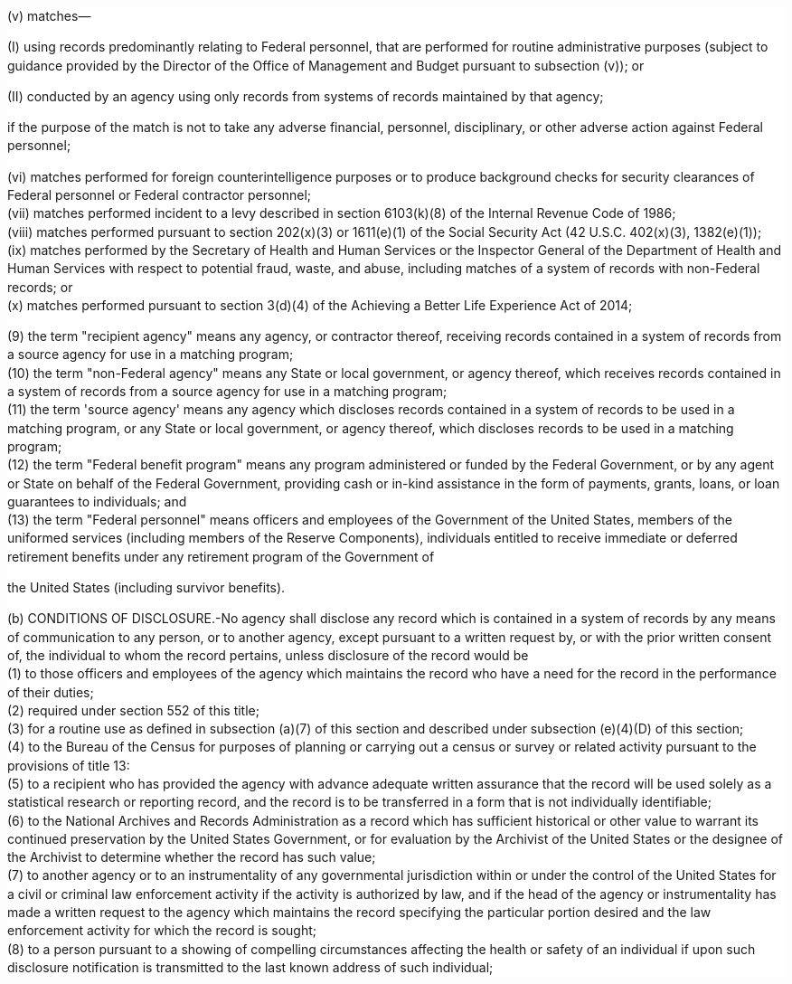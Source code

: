 (v) matches—

(I) using records predominantly relating to Federal personnel, that are performed for routine administrative purposes (subject to guidance provided by the Director of the Office of Management and Budget pursuant to subsection (v)); or

(II) conducted by an agency using only records from systems of records maintained by that agency;

if the purpose of the match is not to take any adverse financial, personnel, disciplinary, or other adverse action against Federal personnel;

(vi) matches performed for foreign counterintelligence purposes or to produce background checks for security clearances of Federal personnel or Federal contractor personnel;  
(vii) matches performed incident to a levy described in section 6103(k)(8) of the Internal Revenue Code of 1986;  
(viii) matches performed pursuant to section 202(x)(3) or 1611(e)(1) of the Social Security Act (42 U.S.C. 402(x)(3), 1382(e)(1));  
(ix) matches performed by the Secretary of Health and Human Services or the Inspector General of the Department of Health and Human Services with respect to potential fraud, waste, and abuse, including matches of a system of records with non-Federal records; or  
(x) matches performed pursuant to section 3(d)(4) of the Achieving a Better Life Experience Act of 2014;

(9) the term "recipient agency" means any agency, or contractor thereof, receiving records contained in a system of records from a source agency for use in a matching program;  
(10) the term "non-Federal agency" means any State or local government, or agency thereof, which receives records contained in a system of records from a source agency for use in a matching program;  
(11) the term 'source agency' means any agency which discloses records contained in a system of records to be used in a matching program, or any State or local government, or agency thereof, which discloses records to be used in a matching program;  
(12) the term "Federal benefit program" means any program administered or funded by the Federal Government, or by any agent or State on behalf of the Federal Government, providing cash or in-kind assistance in the form of payments, grants, loans, or loan guarantees to individuals; and  
(13) the term "Federal personnel" means officers and employees of the Government of the United States, members of the uniformed services (including members of the Reserve Components), individuals entitled to receive immediate or deferred retirement benefits under any retirement program of the Government of

the United States (including survivor benefits).

(b) CONDITIONS OF DISCLOSURE.-No agency shall disclose any record which is contained in a system of records by any means of communication to any person, or to another agency, except pursuant to a written request by, or with the prior written consent of, the individual to whom the record pertains, unless disclosure of the record would be  
(1) to those officers and employees of the agency which maintains the record who have a need for the record in the performance of their duties;  
(2) required under section 552 of this title;  
(3) for a routine use as defined in subsection (a)(7) of this section and described under subsection (e)(4)(D) of this section;  
(4) to the Bureau of the Census for purposes of planning or carrying out a census or survey or related activity pursuant to the provisions of title 13:  
(5) to a recipient who has provided the agency with advance adequate written assurance that the record will be used solely as a statistical research or reporting record, and the record is to be transferred in a form that is not individually identifiable;  
(6) to the National Archives and Records Administration as a record which has sufficient historical or other value to warrant its continued preservation by the United States Government, or for evaluation by the Archivist of the United States or the designee of the Archivist to determine whether the record has such value;  
(7) to another agency or to an instrumentality of any governmental jurisdiction within or under the control of the United States for a civil or criminal law enforcement activity if the activity is authorized by law, and if the head of the agency or instrumentality has made a written request to the agency which maintains the record specifying the particular portion desired and the law enforcement activity for which the record is sought;  
(8) to a person pursuant to a showing of compelling circumstances affecting the health or safety of an individual if upon such disclosure notification is transmitted to the last known address of such individual;  